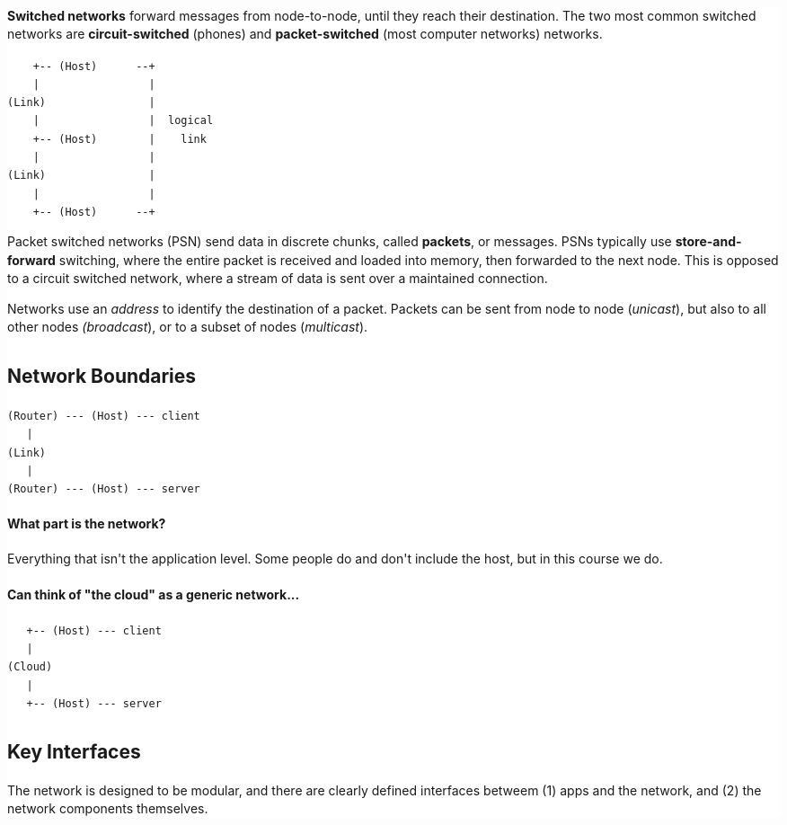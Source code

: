**Switched networks** forward messages from node-to-node, until they reach their destination. The two most common switched networks are **circuit-switched** (phones) and **packet-switched** (most computer networks) networks.

```txt
    +-- (Host)      --+
    |                 |
(Link)                |
    |                 |  logical
    +-- (Host)        |    link
    |                 |
(Link)                |
    |                 |
    +-- (Host)      --+
```

Packet switched networks (PSN) send data in discrete chunks, called **packets**, or messages. PSNs typically use **store-and-forward** switching, where the entire packet is received and loaded into memory, then forwarded to the next node. This is opposed to a circuit switched network, where a stream of data is sent over a maintained connection.

Networks use an _address_ to identify the destination of a packet. Packets can be sent from node to node (_unicast_), but also to all other nodes _(broadcast_), or to a subset of nodes (_multicast_).



## Network Boundaries

```
(Router) --- (Host) --- client
   |
(Link)
   |
(Router) --- (Host) --- server
```

#### What part is the network?

Everything that isn't the application level. Some people do and don't include the host, but in this course we do.

#### Can think of "the cloud" as a generic network...

```
   +-- (Host) --- client
   |
(Cloud)
   |
   +-- (Host) --- server
```

## Key Interfaces

The network is designed to be modular, and there are clearly defined interfaces betweem (1) apps and the network, and (2) the network components themselves.
